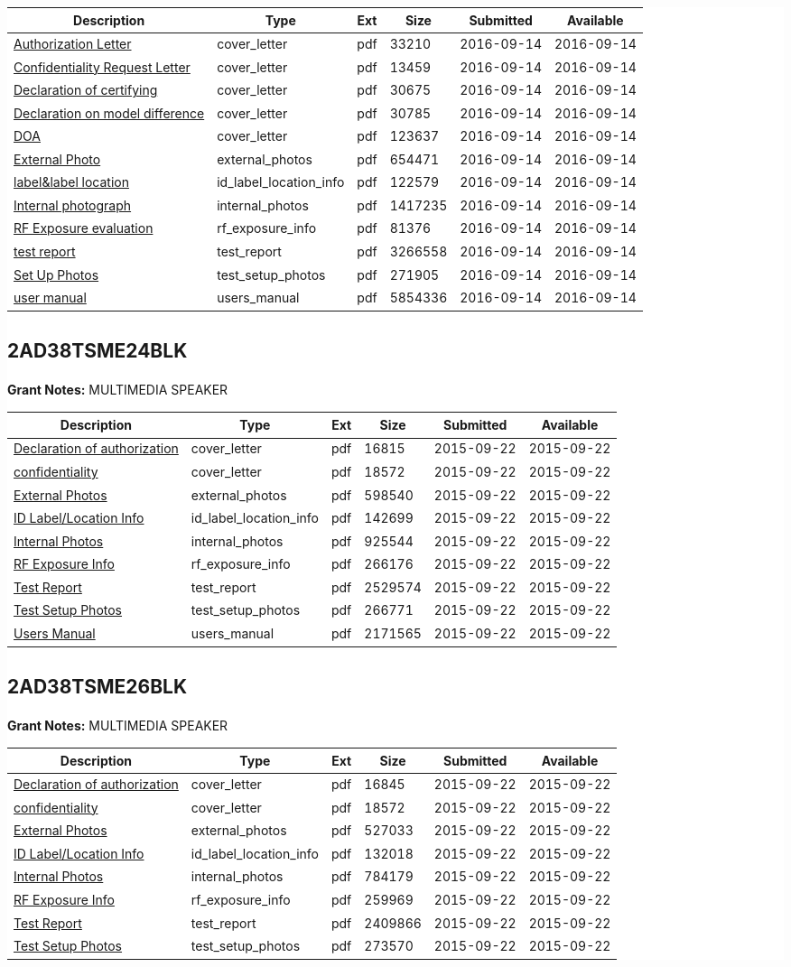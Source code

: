 | Description | Type | Ext | Size | Submitted | Available |
| ----------- | ---- | --- | ---- | --------- | --------- |
| [Authorization Letter](2AD38SP-3540BK/12c8a8542906850032079167dd6a419d/3134275.pdf) | cover_letter | pdf | 33210 | 2016-09-14 | 2016-09-14 |
| [Confidentiality Request Letter](2AD38SP-3540BK/12c8a8542906850032079167dd6a419d/3134276.pdf) | cover_letter | pdf | 13459 | 2016-09-14 | 2016-09-14 |
| [Declaration of certifying](2AD38SP-3540BK/12c8a8542906850032079167dd6a419d/3134277.pdf) | cover_letter | pdf | 30675 | 2016-09-14 | 2016-09-14 |
| [Declaration on model difference](2AD38SP-3540BK/12c8a8542906850032079167dd6a419d/3134278.pdf) | cover_letter | pdf | 30785 | 2016-09-14 | 2016-09-14 |
| [DOA](2AD38SP-3540BK/12c8a8542906850032079167dd6a419d/3134279.pdf) | cover_letter | pdf | 123637 | 2016-09-14 | 2016-09-14 |
| [External Photo](2AD38SP-3540BK/12c8a8542906850032079167dd6a419d/3134287.pdf) | external_photos | pdf | 654471 | 2016-09-14 | 2016-09-14 |
| [label&label location](2AD38SP-3540BK/12c8a8542906850032079167dd6a419d/3134294.pdf) | id_label_location_info | pdf | 122579 | 2016-09-14 | 2016-09-14 |
| [Internal photograph](2AD38SP-3540BK/12c8a8542906850032079167dd6a419d/3134293.pdf) | internal_photos | pdf | 1417235 | 2016-09-14 | 2016-09-14 |
| [RF Exposure evaluation](2AD38SP-3540BK/12c8a8542906850032079167dd6a419d/3134296.pdf) | rf_exposure_info | pdf | 81376 | 2016-09-14 | 2016-09-14 |
| [test report](2AD38SP-3540BK/12c8a8542906850032079167dd6a419d/3134292.pdf) | test_report | pdf | 3266558 | 2016-09-14 | 2016-09-14 |
| [Set Up Photos](2AD38SP-3540BK/12c8a8542906850032079167dd6a419d/3134297.pdf) | test_setup_photos | pdf | 271905 | 2016-09-14 | 2016-09-14 |
| [user manual](2AD38SP-3540BK/12c8a8542906850032079167dd6a419d/3134298.pdf) | users_manual | pdf | 5854336 | 2016-09-14 | 2016-09-14 |
## 2AD38TSME24BLK
**Grant Notes:** MULTIMEDIA SPEAKER

| Description | Type | Ext | Size | Submitted | Available |
| ----------- | ---- | --- | ---- | --------- | --------- |
| [Declaration of authorization](2AD38TSME24BLK/0e777fd0bb4f74cc7e27abd950ba9cd0/2756910.pdf) | cover_letter | pdf | 16815 | 2015-09-22 | 2015-09-22 |
| [confidentiality](2AD38TSME24BLK/0e777fd0bb4f74cc7e27abd950ba9cd0/2756911.pdf) | cover_letter | pdf | 18572 | 2015-09-22 | 2015-09-22 |
| [External Photos](2AD38TSME24BLK/0e777fd0bb4f74cc7e27abd950ba9cd0/2756905.pdf) | external_photos | pdf | 598540 | 2015-09-22 | 2015-09-22 |
| [ID Label/Location Info](2AD38TSME24BLK/0e777fd0bb4f74cc7e27abd950ba9cd0/2756907.pdf) | id_label_location_info | pdf | 142699 | 2015-09-22 | 2015-09-22 |
| [Internal Photos](2AD38TSME24BLK/0e777fd0bb4f74cc7e27abd950ba9cd0/2756906.pdf) | internal_photos | pdf | 925544 | 2015-09-22 | 2015-09-22 |
| [RF Exposure Info](2AD38TSME24BLK/0e777fd0bb4f74cc7e27abd950ba9cd0/2756913.pdf) | rf_exposure_info | pdf | 266176 | 2015-09-22 | 2015-09-22 |
| [Test Report](2AD38TSME24BLK/0e777fd0bb4f74cc7e27abd950ba9cd0/2756912.pdf) | test_report | pdf | 2529574 | 2015-09-22 | 2015-09-22 |
| [Test Setup Photos](2AD38TSME24BLK/0e777fd0bb4f74cc7e27abd950ba9cd0/2756908.pdf) | test_setup_photos | pdf | 266771 | 2015-09-22 | 2015-09-22 |
| [Users Manual](2AD38TSME24BLK/0e777fd0bb4f74cc7e27abd950ba9cd0/2756909.pdf) | users_manual | pdf | 2171565 | 2015-09-22 | 2015-09-22 |
## 2AD38TSME26BLK
**Grant Notes:** MULTIMEDIA SPEAKER

| Description | Type | Ext | Size | Submitted | Available |
| ----------- | ---- | --- | ---- | --------- | --------- |
| [Declaration of authorization](2AD38TSME26BLK/203bdc2544f30f784aa3410284e39cb7/2756890.pdf) | cover_letter | pdf | 16845 | 2015-09-22 | 2015-09-22 |
| [confidentiality](2AD38TSME26BLK/203bdc2544f30f784aa3410284e39cb7/2756891.pdf) | cover_letter | pdf | 18572 | 2015-09-22 | 2015-09-22 |
| [External Photos](2AD38TSME26BLK/203bdc2544f30f784aa3410284e39cb7/2756882.pdf) | external_photos | pdf | 527033 | 2015-09-22 | 2015-09-22 |
| [ID Label/Location Info](2AD38TSME26BLK/203bdc2544f30f784aa3410284e39cb7/2756884.pdf) | id_label_location_info | pdf | 132018 | 2015-09-22 | 2015-09-22 |
| [Internal Photos](2AD38TSME26BLK/203bdc2544f30f784aa3410284e39cb7/2756883.pdf) | internal_photos | pdf | 784179 | 2015-09-22 | 2015-09-22 |
| [RF Exposure Info](2AD38TSME26BLK/203bdc2544f30f784aa3410284e39cb7/2756894.pdf) | rf_exposure_info | pdf | 259969 | 2015-09-22 | 2015-09-22 |
| [Test Report](2AD38TSME26BLK/203bdc2544f30f784aa3410284e39cb7/2756892.pdf) | test_report | pdf | 2409866 | 2015-09-22 | 2015-09-22 |
| [Test Setup Photos](2AD38TSME26BLK/203bdc2544f30f784aa3410284e39cb7/2756885.pdf) | test_setup_photos | pdf | 273570 | 2015-09-22 | 2015-09-22 |